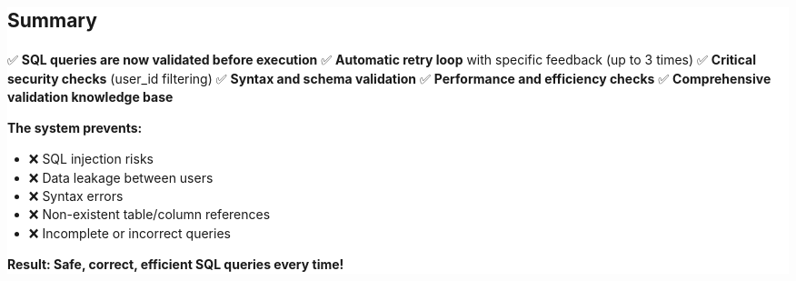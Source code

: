 ## Summary

✅ **SQL queries are now validated before execution**
✅ **Automatic retry loop** with specific feedback (up to 3 times)
✅ **Critical security checks** (user_id filtering)
✅ **Syntax and schema validation**
✅ **Performance and efficiency checks**
✅ **Comprehensive validation knowledge base**

**The system prevents:**
- ❌ SQL injection risks
- ❌ Data leakage between users
- ❌ Syntax errors
- ❌ Non-existent table/column references
- ❌ Incomplete or incorrect queries

**Result: Safe, correct, efficient SQL queries every time!**
